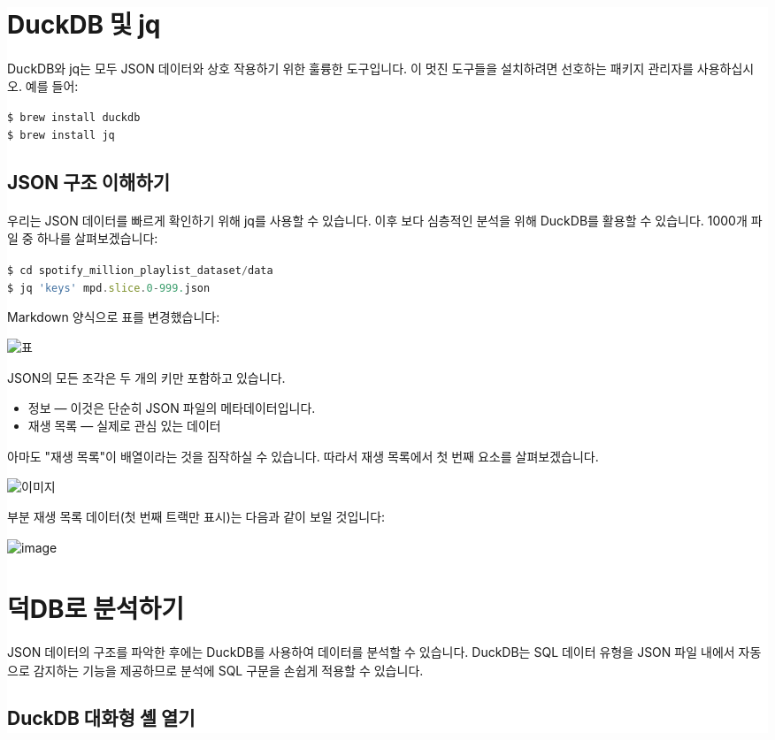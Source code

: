 <div class="content-ad"></div>

# DuckDB 및 jq

DuckDB와 jq는 모두 JSON 데이터와 상호 작용하기 위한 훌륭한 도구입니다. 이 멋진 도구들을 설치하려면 선호하는 패키지 관리자를 사용하십시오. 예를 들어:

```js
$ brew install duckdb
$ brew install jq
```

## JSON 구조 이해하기

<div class="content-ad"></div>

우리는 JSON 데이터를 빠르게 확인하기 위해 jq를 사용할 수 있습니다. 이후 보다 심층적인 분석을 위해 DuckDB를 활용할 수 있습니다. 1000개 파일 중 하나를 살펴보겠습니다:

```js
$ cd spotify_million_playlist_dataset/data
$ jq 'keys' mpd.slice.0-999.json
```

Markdown 양식으로 표를 변경했습니다:

![표](/assets/img/2024-06-19-FromZerotodbtHowtoAnalyzeandBuildDataModelsfromSpotifysMillionPlaylistData_3.png)

JSON의 모든 조각은 두 개의 키만 포함하고 있습니다.

<div class="content-ad"></div>

- 정보 — 이것은 단순히 JSON 파일의 메타데이터입니다.
- 재생 목록 — 실제로 관심 있는 데이터

아마도 "재생 목록"이 배열이라는 것을 짐작하실 수 있습니다. 따라서 재생 목록에서 첫 번째 요소를 살펴보겠습니다.

![이미지](/assets/img/2024-06-19-FromZerotodbtHowtoAnalyzeandBuildDataModelsfromSpotifysMillionPlaylistData_4.png)

부분 재생 목록 데이터(첫 번째 트랙만 표시)는 다음과 같이 보일 것입니다:

<div class="content-ad"></div>


![image](/assets/img/2024-06-19-FromZerotodbtHowtoAnalyzeandBuildDataModelsfromSpotifysMillionPlaylistData_5.png)

# 덕DB로 분석하기

JSON 데이터의 구조를 파악한 후에는 DuckDB를 사용하여 데이터를 분석할 수 있습니다. DuckDB는 SQL 데이터 유형을 JSON 파일 내에서 자동으로 감지하는 기능을 제공하므로 분석에 SQL 구문을 손쉽게 적용할 수 있습니다.

## DuckDB 대화형 셸 열기


<div class="content-ad"></div>
